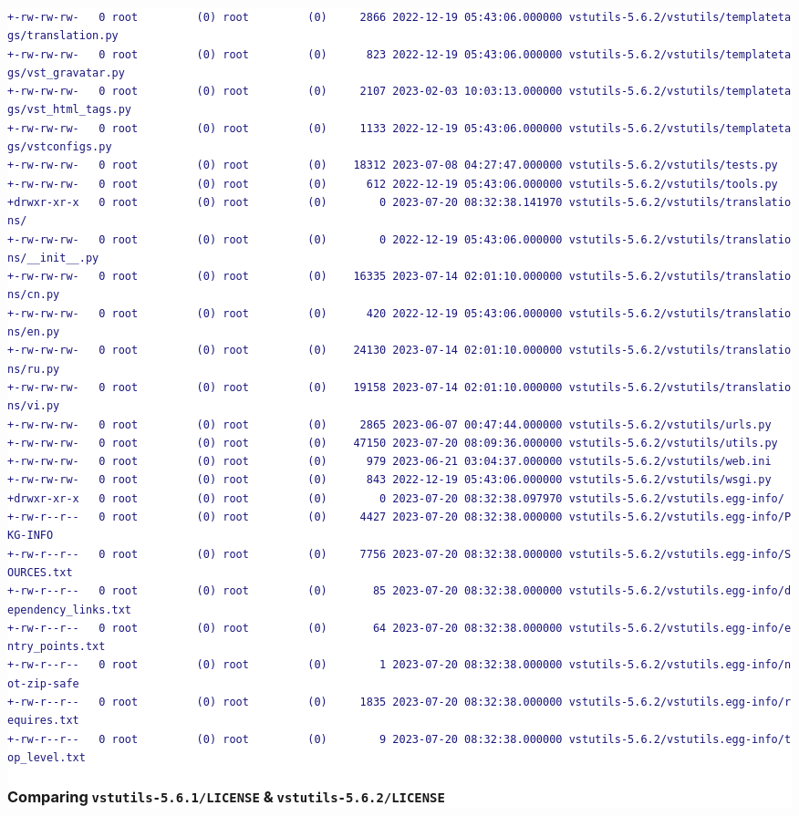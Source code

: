 ```diff
+-rw-rw-rw-   0 root         (0) root         (0)     2866 2022-12-19 05:43:06.000000 vstutils-5.6.2/vstutils/templatetags/translation.py
+-rw-rw-rw-   0 root         (0) root         (0)      823 2022-12-19 05:43:06.000000 vstutils-5.6.2/vstutils/templatetags/vst_gravatar.py
+-rw-rw-rw-   0 root         (0) root         (0)     2107 2023-02-03 10:03:13.000000 vstutils-5.6.2/vstutils/templatetags/vst_html_tags.py
+-rw-rw-rw-   0 root         (0) root         (0)     1133 2022-12-19 05:43:06.000000 vstutils-5.6.2/vstutils/templatetags/vstconfigs.py
+-rw-rw-rw-   0 root         (0) root         (0)    18312 2023-07-08 04:27:47.000000 vstutils-5.6.2/vstutils/tests.py
+-rw-rw-rw-   0 root         (0) root         (0)      612 2022-12-19 05:43:06.000000 vstutils-5.6.2/vstutils/tools.py
+drwxr-xr-x   0 root         (0) root         (0)        0 2023-07-20 08:32:38.141970 vstutils-5.6.2/vstutils/translations/
+-rw-rw-rw-   0 root         (0) root         (0)        0 2022-12-19 05:43:06.000000 vstutils-5.6.2/vstutils/translations/__init__.py
+-rw-rw-rw-   0 root         (0) root         (0)    16335 2023-07-14 02:01:10.000000 vstutils-5.6.2/vstutils/translations/cn.py
+-rw-rw-rw-   0 root         (0) root         (0)      420 2022-12-19 05:43:06.000000 vstutils-5.6.2/vstutils/translations/en.py
+-rw-rw-rw-   0 root         (0) root         (0)    24130 2023-07-14 02:01:10.000000 vstutils-5.6.2/vstutils/translations/ru.py
+-rw-rw-rw-   0 root         (0) root         (0)    19158 2023-07-14 02:01:10.000000 vstutils-5.6.2/vstutils/translations/vi.py
+-rw-rw-rw-   0 root         (0) root         (0)     2865 2023-06-07 00:47:44.000000 vstutils-5.6.2/vstutils/urls.py
+-rw-rw-rw-   0 root         (0) root         (0)    47150 2023-07-20 08:09:36.000000 vstutils-5.6.2/vstutils/utils.py
+-rw-rw-rw-   0 root         (0) root         (0)      979 2023-06-21 03:04:37.000000 vstutils-5.6.2/vstutils/web.ini
+-rw-rw-rw-   0 root         (0) root         (0)      843 2022-12-19 05:43:06.000000 vstutils-5.6.2/vstutils/wsgi.py
+drwxr-xr-x   0 root         (0) root         (0)        0 2023-07-20 08:32:38.097970 vstutils-5.6.2/vstutils.egg-info/
+-rw-r--r--   0 root         (0) root         (0)     4427 2023-07-20 08:32:38.000000 vstutils-5.6.2/vstutils.egg-info/PKG-INFO
+-rw-r--r--   0 root         (0) root         (0)     7756 2023-07-20 08:32:38.000000 vstutils-5.6.2/vstutils.egg-info/SOURCES.txt
+-rw-r--r--   0 root         (0) root         (0)       85 2023-07-20 08:32:38.000000 vstutils-5.6.2/vstutils.egg-info/dependency_links.txt
+-rw-r--r--   0 root         (0) root         (0)       64 2023-07-20 08:32:38.000000 vstutils-5.6.2/vstutils.egg-info/entry_points.txt
+-rw-r--r--   0 root         (0) root         (0)        1 2023-07-20 08:32:38.000000 vstutils-5.6.2/vstutils.egg-info/not-zip-safe
+-rw-r--r--   0 root         (0) root         (0)     1835 2023-07-20 08:32:38.000000 vstutils-5.6.2/vstutils.egg-info/requires.txt
+-rw-r--r--   0 root         (0) root         (0)        9 2023-07-20 08:32:38.000000 vstutils-5.6.2/vstutils.egg-info/top_level.txt
```

### Comparing `vstutils-5.6.1/LICENSE` & `vstutils-5.6.2/LICENSE`
